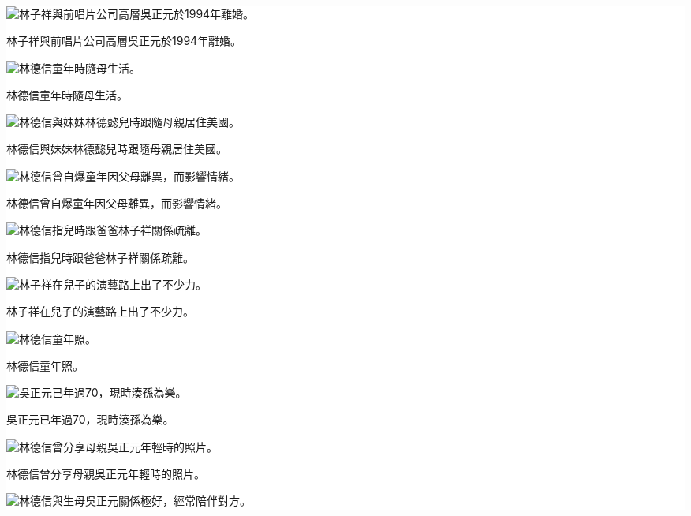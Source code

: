  ![林子祥與前唱片公司高層吳正元於1994年離婚。](https://image.hkhl.hk/f/1024p0/0x0/100/none/648d25492622cbd8b49bc761ce33f98a/2023-08/220_BLE_07.jpg)


林子祥與前唱片公司高層吳正元於1994年離婚。



 ![林德信童年時隨母生活。](https://image.hkhl.hk/f/1024p0/0x0/100/none/d59182e0db30788645f15ec0ebe9b1ad/2022-10/ng9.jpg)


林德信童年時隨母生活。



 ![林德信與妹妹林德懿兒時跟隨母親居住美國。](https://image.hkhl.hk/f/1024p0/0x0/100/none/3dca677672da50fc7b16812ed4eb256a/2022-10/ng8.jpg)


林德信與妹妹林德懿兒時跟隨母親居住美國。



 ![林德信曾自爆童年因父母離異，而影響情緒。](https://image.hkhl.hk/f/1024p0/0x0/100/none/84ae1b8ac754dfae90eb2a253a6082f5/2023-08/05_0_2.jpg)


林德信曾自爆童年因父母離異，而影響情緒。



 ![林德信指兒時跟爸爸林子祥關係疏離。](https://image.hkhl.hk/f/1024p0/0x0/100/none/70aea40a6bf8d6c1235f753fb5e1f39e/2023-08/_DSC0558.JPG)


林德信指兒時跟爸爸林子祥關係疏離。



 ![林子祥在兒子的演藝路上出了不少力。](https://image.hkhl.hk/f/1024p0/0x0/100/none/93f581f8ecf360b473a664f17e7662c7/2023-08/DSS_0583.JPG)


林子祥在兒子的演藝路上出了不少力。



 ![林德信童年照。](https://image.hkhl.hk/f/1024p0/0x0/100/none/6d3a351c9070c09c0982c7fb04f47464/2023-04/lamduck.jpg)


林德信童年照。



 ![吳正元已年過70，現時湊孫為樂。](https://image.hkhl.hk/f/1024p0/0x0/100/none/29fba476b5e98d7d7bb34e86a2797771/2022-10/ng14.jpg)


吳正元已年過70，現時湊孫為樂。



 ![林德信曾分享母親吳正元年輕時的照片。](https://image.hkhl.hk/f/1024p0/0x0/100/none/ec28ed53227c14c26b1845003e720818/2022-10/ng7.jpg)


林德信曾分享母親吳正元年輕時的照片。



 ![林德信與生母吳正元關係極好，經常陪伴對方。](https://image.hkhl.hk/f/1024p0/0x0/100/none/ab76aa7a0eb91f162a21de956974e136/2022-10/ng12.jpg)

